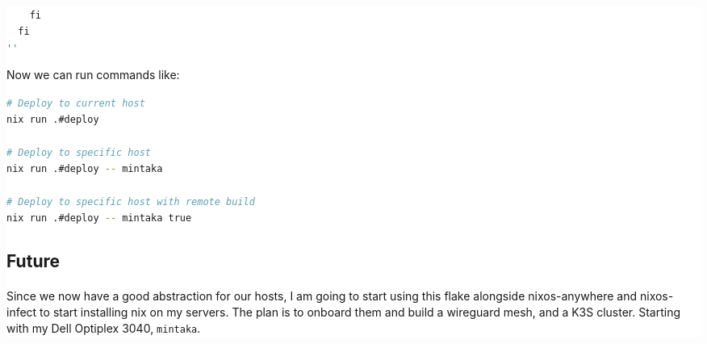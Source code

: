```nix
    fi
  fi
''
```

Now we can run commands like:

```bash
# Deploy to current host
nix run .#deploy

# Deploy to specific host
nix run .#deploy -- mintaka 

# Deploy to specific host with remote build
nix run .#deploy -- mintaka true
```

## Future

Since we now have a good abstraction for our hosts, I am going to start
using this flake alongside nixos-anywhere and nixos-infect to start
installing nix on my servers. The plan is to onboard them and build a
wireguard mesh, and a K3S cluster. Starting with my Dell Optiplex 3040, `mintaka`.
